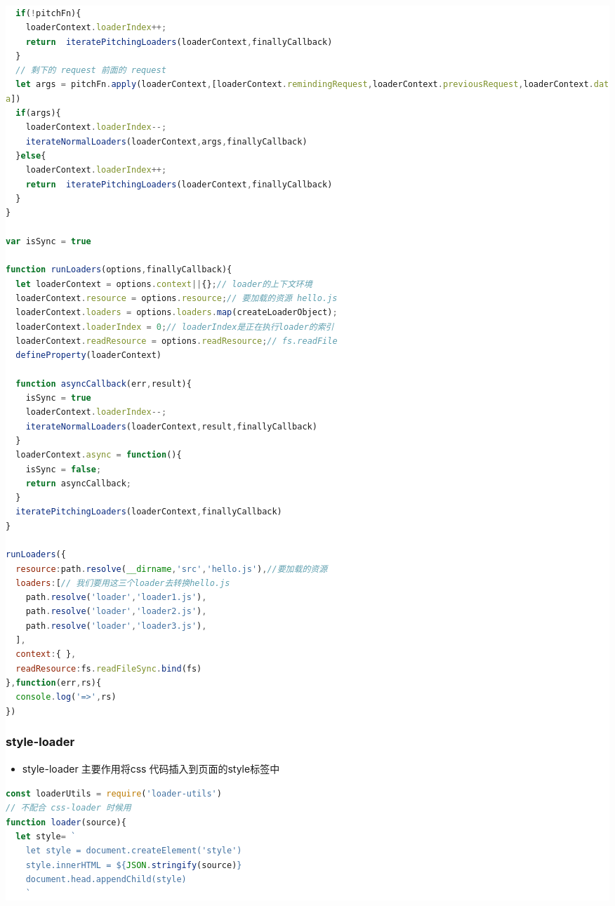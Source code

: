 ```js
  if(!pitchFn){
    loaderContext.loaderIndex++;
    return  iteratePitchingLoaders(loaderContext,finallyCallback)
  }
  // 剩下的 request 前面的 request 
  let args = pitchFn.apply(loaderContext,[loaderContext.remindingRequest,loaderContext.previousRequest,loaderContext.data])
  if(args){
    loaderContext.loaderIndex--;
    iterateNormalLoaders(loaderContext,args,finallyCallback)
  }else{
    loaderContext.loaderIndex++;
    return  iteratePitchingLoaders(loaderContext,finallyCallback)
  }
}

var isSync = true

function runLoaders(options,finallyCallback){
  let loaderContext = options.context||{};// loader的上下文环境
  loaderContext.resource = options.resource;// 要加载的资源 hello.js
  loaderContext.loaders = options.loaders.map(createLoaderObject);
  loaderContext.loaderIndex = 0;// loaderIndex是正在执行loader的索引
  loaderContext.readResource = options.readResource;// fs.readFile
  defineProperty(loaderContext)
  
  function asyncCallback(err,result){
    isSync = true
    loaderContext.loaderIndex--;
    iterateNormalLoaders(loaderContext,result,finallyCallback)
  }
  loaderContext.async = function(){
    isSync = false;
    return asyncCallback;
  }
  iteratePitchingLoaders(loaderContext,finallyCallback)
}

runLoaders({
  resource:path.resolve(__dirname,'src','hello.js'),//要加载的资源
  loaders:[// 我们要用这三个loader去转换hello.js
    path.resolve('loader','loader1.js'),
    path.resolve('loader','loader2.js'),
    path.resolve('loader','loader3.js'),
  ],
  context:{ },
  readResource:fs.readFileSync.bind(fs)
},function(err,rs){
  console.log('=>',rs)
})
```
### style-loader
- style-loader 主要作用将css 代码插入到页面的style标签中
```js
const loaderUtils = require('loader-utils')
// 不配合 css-loader 时候用
function loader(source){
  let style= `
    let style = document.createElement('style')
    style.innerHTML = ${JSON.stringify(source)}
    document.head.appendChild(style)
    `
```